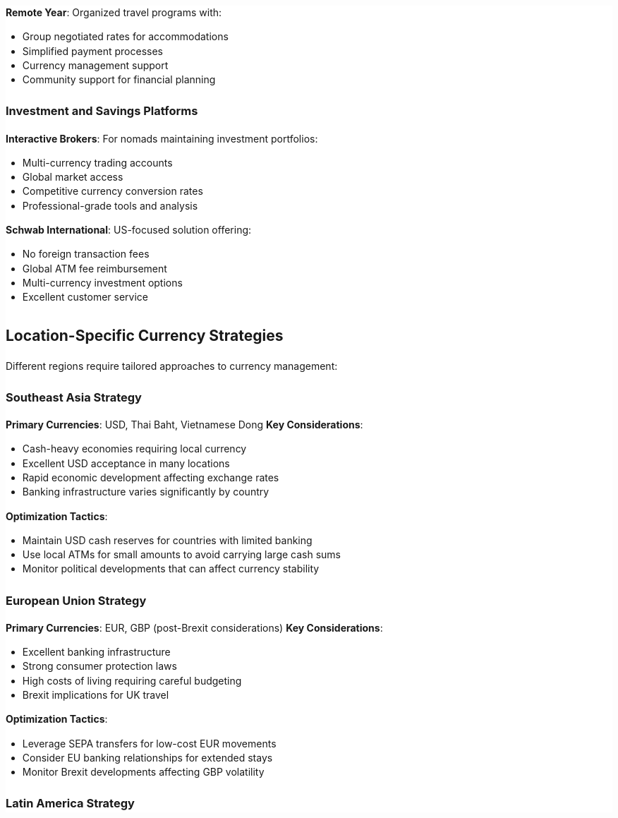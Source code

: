 **Remote Year**: Organized travel programs with:
- Group negotiated rates for accommodations
- Simplified payment processes
- Currency management support
- Community support for financial planning

### Investment and Savings Platforms

**Interactive Brokers**: For nomads maintaining investment portfolios:
- Multi-currency trading accounts
- Global market access
- Competitive currency conversion rates
- Professional-grade tools and analysis

**Schwab International**: US-focused solution offering:
- No foreign transaction fees
- Global ATM fee reimbursement
- Multi-currency investment options
- Excellent customer service

## Location-Specific Currency Strategies

Different regions require tailored approaches to currency management:

### Southeast Asia Strategy

**Primary Currencies**: USD, Thai Baht, Vietnamese Dong
**Key Considerations**: 
- Cash-heavy economies requiring local currency
- Excellent USD acceptance in many locations
- Rapid economic development affecting exchange rates
- Banking infrastructure varies significantly by country

**Optimization Tactics**:
- Maintain USD cash reserves for countries with limited banking
- Use local ATMs for small amounts to avoid carrying large cash sums
- Monitor political developments that can affect currency stability

### European Union Strategy

**Primary Currencies**: EUR, GBP (post-Brexit considerations)
**Key Considerations**:
- Excellent banking infrastructure
- Strong consumer protection laws
- High costs of living requiring careful budgeting
- Brexit implications for UK travel

**Optimization Tactics**:
- Leverage SEPA transfers for low-cost EUR movements
- Consider EU banking relationships for extended stays
- Monitor Brexit developments affecting GBP volatility

### Latin America Strategy
